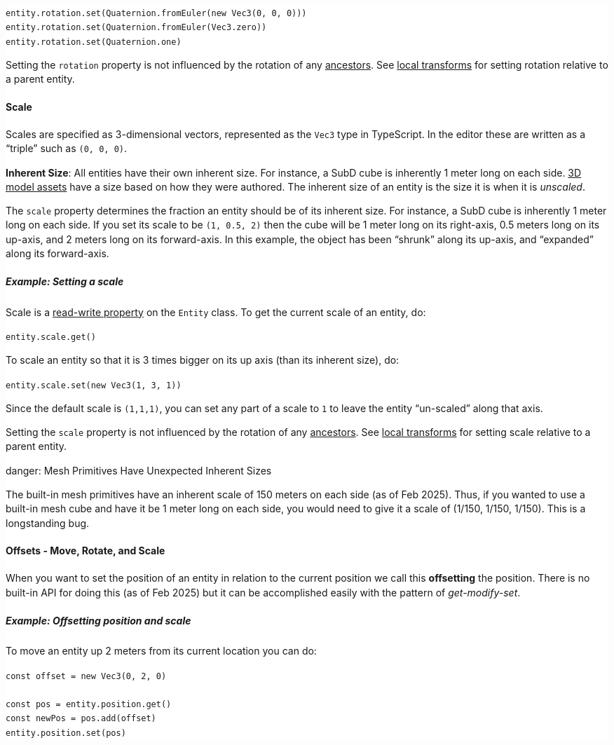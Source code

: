     entity.rotation.set(Quaternion.fromEuler(new Vec3(0, 0, 0)))
    entity.rotation.set(Quaternion.fromEuler(Vec3.zero))
    entity.rotation.set(Quaternion.one)

Setting the `rotation` property is not influenced by the rotation of any [ancestors](#ancestors). See [local transforms](#local-transforms) for setting rotation relative to a parent entity.

#### Scale

Scales are specified as 3-dimensional vectors, represented as the `Vec3` type in TypeScript. In the editor these are written as a “triple” such as `(0, 0, 0)`.

**Inherent Size**: All entities have their own inherent size. For instance, a SubD cube is inherently 1 meter long on each side. [3D model assets](#3d-model-asset) have a size based on how they were authored. The inherent size of an entity is the size it is when it is _unscaled_.

The `scale` property determines the fraction an entity should be of its inherent size. For instance, a SubD cube is inherently 1 meter long on each side. If you set its scale to be `(1, 0.5, 2)` then the cube will be 1 meter long on its right-axis, 0.5 meters long on its up-axis, and 2 meters long on its forward-axis. In this example, the object has been “shrunk” along its up-axis, and “expanded” along its forward-axis.

##### Example: Setting a scale

Scale is a [read-write property](#horizon-properties) on the `Entity` class. To get the current scale of an entity, do:

    entity.scale.get()

To scale an entity so that it is 3 times bigger on its up axis (than its inherent size), do:

    entity.scale.set(new Vec3(1, 3, 1))

Since the default scale is `(1,1,1)`, you can set any part of a scale to `1` to leave the entity “un-scaled” along that axis.

Setting the `scale` property is not influenced by the rotation of any [ancestors](#ancestors). See [local transforms](#local-transforms) for setting scale relative to a parent entity.

danger: Mesh Primitives Have Unexpected Inherent Sizes

The built-in mesh primitives have an inherent scale of 150 meters on each side (as of Feb 2025). Thus, if you wanted to use a built-in mesh cube and have it be 1 meter long on each side, you would need to give it a scale of (1/150, 1/150, 1/150). This is a longstanding bug.

#### Offsets - Move, Rotate, and Scale

When you want to set the position of an entity in relation to the current position we call this **offsetting** the position. There is no built-in API for doing this (as of Feb 2025) but it can be accomplished easily with the pattern of _get-modify-set_.

##### Example: Offsetting position and scale

To move an entity up 2 meters from its current location you can do:

    const offset = new Vec3(0, 2, 0)
    
    const pos = entity.position.get()
    const newPos = pos.add(offset)
    entity.position.set(pos)
